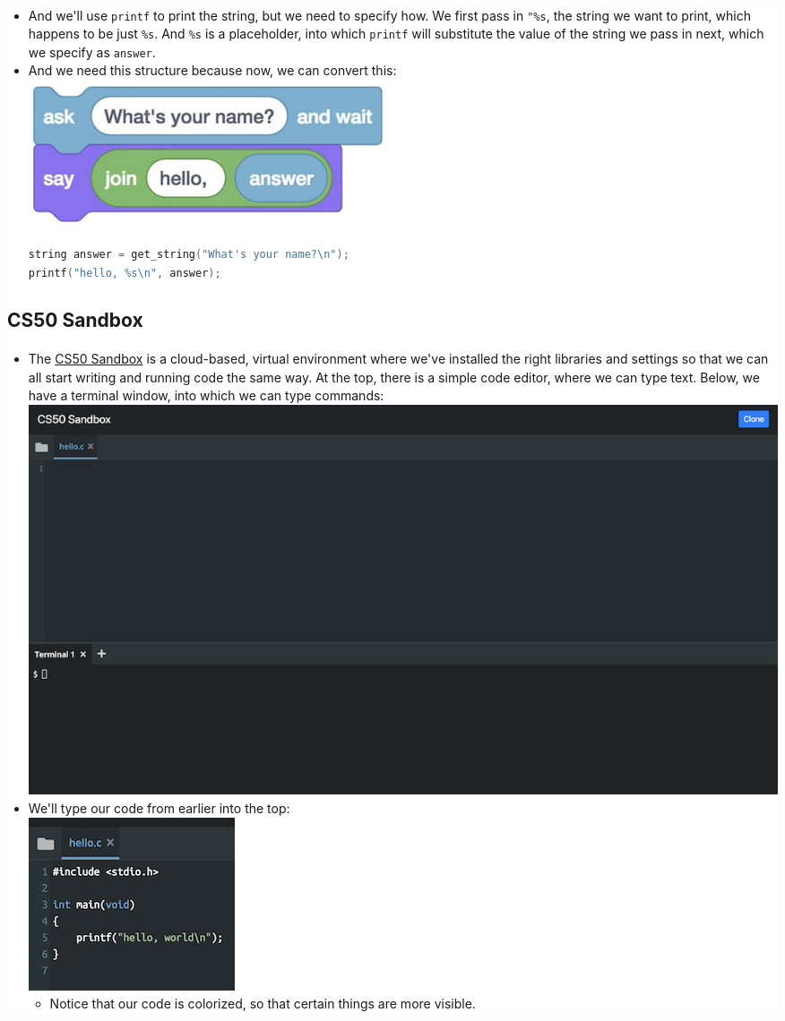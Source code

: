   * And we'll use `printf` to print the string, but we need to specify how. We first pass in `"%s`, the string we want to print, which happens to be just `%s`. And `%s` is a placeholder, into which `printf` will substitute the value of the string we pass in next, which we specify as `answer`.
  * And we need this structure because now, we can convert this:<br>
    ![block labeled 'ask (What's your name?) and wait', block labeled 'say (join (hello, ) (answer))'](ask_say_join.png)
    ```c
    string answer = get_string("What's your name?\n");
    printf("hello, %s\n", answer);
    ```

## CS50 Sandbox

* The [CS50 Sandbox](https://sandbox.cs50.io/) is a cloud-based, virtual environment where we've installed the right libraries and settings so that we can all start writing and running code the same way. At the top, there is a simple code editor, where we can type text. Below, we have a terminal window, into which we can type commands:<br>
  ![two panels, top labeled hello.c, bottom labeled Terminal](cs50_sandbox.png)
* We'll type our code from earlier into the top:<br>
  ![hello, world in editor](editor.png)
  * Notice that our code is colorized, so that certain things are more visible.